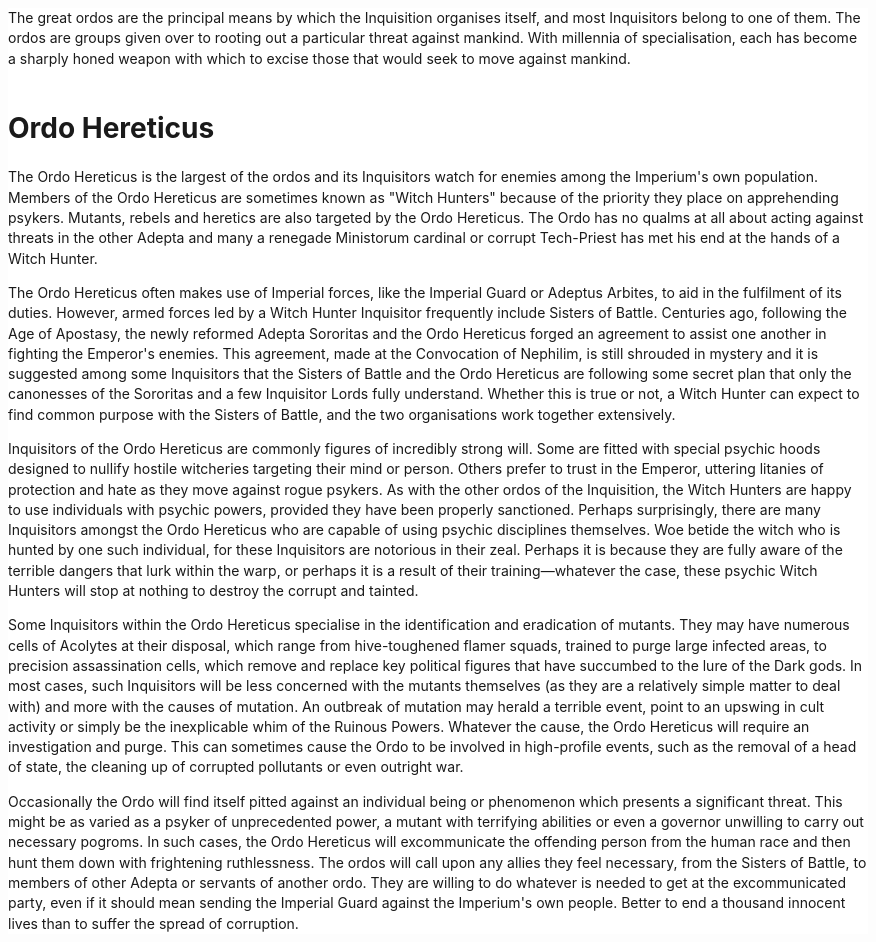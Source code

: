 The great ordos are the principal means by which the Inquisition organises itself, and most Inquisitors belong to one of them. The ordos are groups given over to rooting out a particular threat against mankind. With millennia of specialisation, each has become a sharply honed weapon with which to excise those that would seek to move against mankind.

# **Ordo Hereticus**

The Ordo Hereticus is the largest of the ordos and its Inquisitors watch for enemies among the Imperium's own population. Members of the Ordo Hereticus are sometimes known as "Witch Hunters" because of the priority they place on apprehending psykers. Mutants, rebels and heretics are also targeted by the Ordo Hereticus. The Ordo has no qualms at all about acting against threats in the other Adepta and many a renegade Ministorum cardinal or corrupt Tech-Priest has met his end at the hands of a Witch Hunter.

The Ordo Hereticus often makes use of Imperial forces, like the Imperial Guard or Adeptus Arbites, to aid in the fulfilment of its duties. However, armed forces led by a Witch Hunter Inquisitor frequently include Sisters of Battle. Centuries ago, following the Age of Apostasy, the newly reformed Adepta Sororitas and the Ordo Hereticus forged an agreement to assist one another in fighting the Emperor's enemies. This agreement, made at the Convocation of Nephilim, is still shrouded in mystery and it is suggested among some Inquisitors that the Sisters of Battle and the Ordo Hereticus are following some secret plan that only the canonesses of the Sororitas and a few Inquisitor Lords fully understand. Whether this is true or not, a Witch Hunter can expect to find common purpose with the Sisters of Battle, and the two organisations work together extensively.

Inquisitors of the Ordo Hereticus are commonly figures of incredibly strong will. Some are fitted with special psychic hoods designed to nullify hostile witcheries targeting their mind or person. Others prefer to trust in the Emperor, uttering litanies of protection and hate as they move against rogue psykers. As with the other ordos of the Inquisition, the Witch Hunters are happy to use individuals with psychic powers, provided they have been properly sanctioned. Perhaps surprisingly, there are many Inquisitors amongst the Ordo Hereticus who are capable of using psychic disciplines themselves. Woe betide the witch who is hunted by one such individual, for these Inquisitors are notorious in their zeal. Perhaps it is because they are fully aware of the terrible dangers that lurk within the warp, or perhaps it is a result of their training—whatever the case, these psychic Witch Hunters will stop at nothing to destroy the corrupt and tainted.

Some Inquisitors within the Ordo Hereticus specialise in the identification and eradication of mutants. They may have numerous cells of Acolytes at their disposal, which range from hive-toughened flamer squads, trained to purge large infected areas, to precision assassination cells, which remove and replace key political figures that have succumbed to the lure of the Dark gods. In most cases, such Inquisitors will be less concerned with the mutants themselves (as they are a relatively simple matter to deal with) and more with the causes of mutation. An outbreak of mutation may herald a terrible event, point to an upswing in cult activity or simply be the inexplicable whim of the Ruinous Powers. Whatever the cause, the Ordo Hereticus will require an investigation and purge. This can sometimes cause the Ordo to be involved in high-profile events, such as the removal of a head of state, the cleaning up of corrupted pollutants or even outright war.

Occasionally the Ordo will find itself pitted against an individual being or phenomenon which presents a significant threat. This might be as varied as a psyker of unprecedented power, a mutant with terrifying abilities or even a governor unwilling to carry out necessary pogroms. In such cases, the Ordo Hereticus will excommunicate the offending person from the human race and then hunt them down with frightening ruthlessness. The ordos will call upon any allies they feel necessary, from the Sisters of Battle, to members of other Adepta or servants of another ordo. They are willing to do whatever is needed to get at the excommunicated party, even if it should mean sending the Imperial Guard against the Imperium's own people. Better to end a thousand innocent lives than to suffer the spread of corruption.
